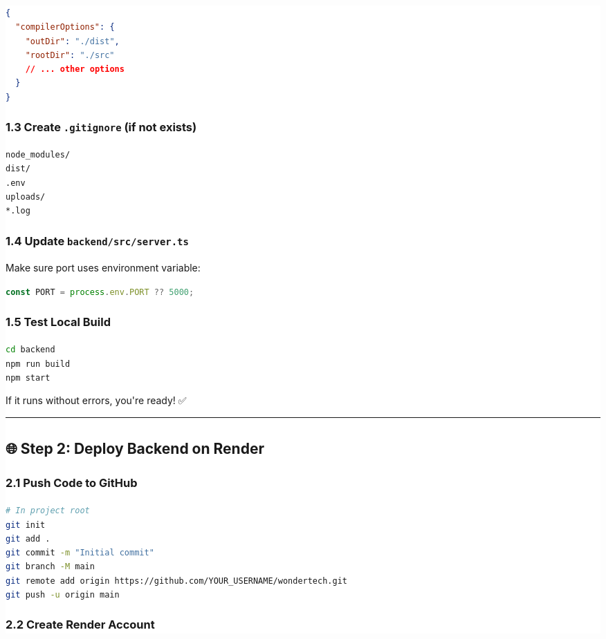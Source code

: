 ```json
{
  "compilerOptions": {
    "outDir": "./dist",
    "rootDir": "./src"
    // ... other options
  }
}
```

### 1.3 Create `.gitignore` (if not exists)

```
node_modules/
dist/
.env
uploads/
*.log
```

### 1.4 Update `backend/src/server.ts`

Make sure port uses environment variable:

```typescript
const PORT = process.env.PORT ?? 5000;
```

### 1.5 Test Local Build

```bash
cd backend
npm run build
npm start
```

If it runs without errors, you're ready! ✅

---

## 🌐 Step 2: Deploy Backend on Render

### 2.1 Push Code to GitHub

```bash
# In project root
git init
git add .
git commit -m "Initial commit"
git branch -M main
git remote add origin https://github.com/YOUR_USERNAME/wondertech.git
git push -u origin main
```

### 2.2 Create Render Account
